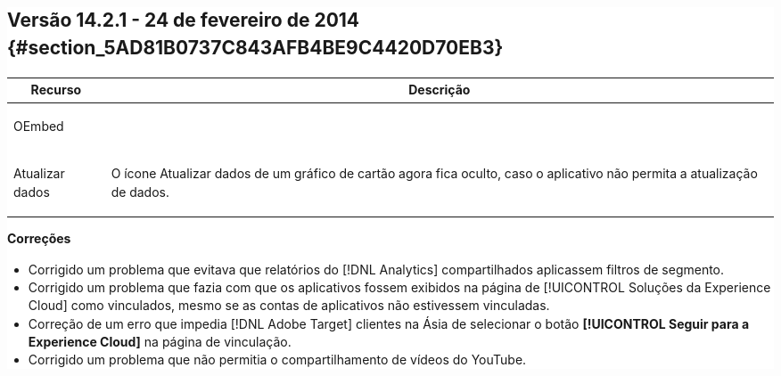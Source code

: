 ## Versão 14.2.1 - 24 de fevereiro de 2014 {#section_5AD81B0737C843AFB4BE9C4420D70EB3}

<table id="table_DFAB002358C94A17A7F91DAB323A488F"> 
 <thead> 
  <tr> 
   <th colname="col1" class="entry"> Recurso </th> 
   <th colname="col2" class="entry"> Descrição </th> 
  </tr> 
 </thead>
 <tbody> 
  <tr> 
   <td colname="col1"> <p>OEmbed </p> </td> 
   <td colname="col2"> <p> </p> </td> 
  </tr> 
  <tr> 
   <td colname="col1"> <p>Atualizar dados </p> </td> 
   <td colname="col2"> <p> 
     <!--MAC-18174-->O ícone <span class="uicontrol">Atualizar dados</span> de um gráfico de cartão agora fica oculto, caso o aplicativo não permita a atualização de dados. </p> </td> 
  </tr> 
 </tbody> 
</table>

**Correções**

* Corrigido um problema que evitava que relatórios do [!DNL Analytics] compartilhados aplicassem filtros de segmento.
* Corrigido um problema que fazia com que os aplicativos fossem exibidos na página de [!UICONTROL Soluções da Experience Cloud] como vinculados, mesmo se as contas de aplicativos não estivessem vinculadas.
* Correção de um erro que impedia [!DNL Adobe Target] clientes na Ásia de selecionar o botão **[!UICONTROL Seguir para a Experience Cloud]** na página de vinculação.
* Corrigido um problema que não permitia o compartilhamento de vídeos do YouTube.
